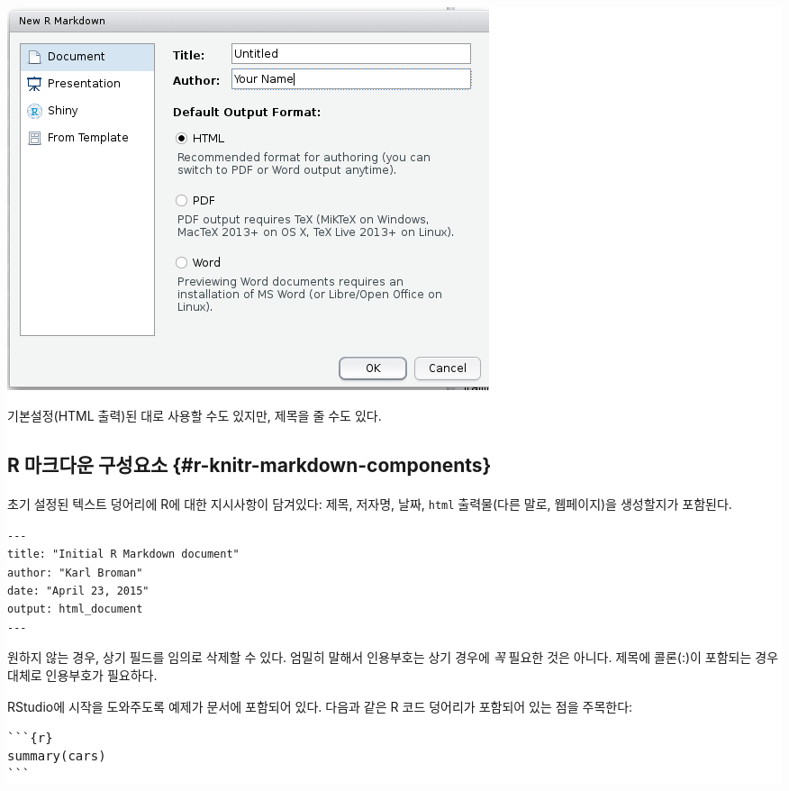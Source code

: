 ![](assets/images/r/New_R_Markdown.png)

기본설정(HTML 출력)된 대로 사용할 수도 있지만, 제목을 줄 수도 있다.


## R 마크다운 구성요소 {#r-knitr-markdown-components}

초기 설정된 텍스트 덩어리에 R에 대한 지시사항이 담겨있다:
제목, 저자명, 날짜, `html` 출력물(다른 말로, 웹페이지)을 생성할지가 포함된다.


```
---
title: "Initial R Markdown document"
author: "Karl Broman"
date: "April 23, 2015"
output: html_document
---
```

원하지 않는 경우, 상기 필드를 임의로 삭제할 수 있다.
엄밀히 말해서 인용부호는 상기 경우에 *꼭* 필요한 것은 아니다.
제목에 콜론(:)이 포함되는 경우 대체로 인용부호가 필요하다.

RStudio에 시작을 도와주도록 예제가 문서에  포함되어 있다.
다음과 같은 R 코드 덩어리가 포함되어 있는 점을 주목한다:

<pre>
&#96;&#96;&#96;{r}
summary(cars)
&#96;&#96;&#96;
</pre>
